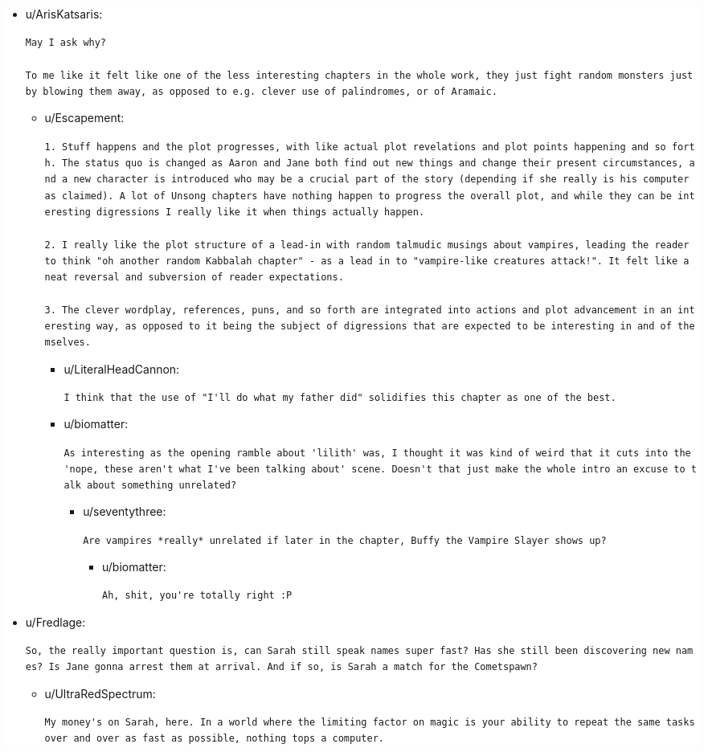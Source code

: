   - u/ArisKatsaris:
    ```
    May I ask why?

    To me like it felt like one of the less interesting chapters in the whole work, they just fight random monsters just by blowing them away, as opposed to e.g. clever use of palindromes, or of Aramaic.
    ```

    - u/Escapement:
      ```
      1. Stuff happens and the plot progresses, with like actual plot revelations and plot points happening and so forth. The status quo is changed as Aaron and Jane both find out new things and change their present circumstances, and a new character is introduced who may be a crucial part of the story (depending if she really is his computer as claimed). A lot of Unsong chapters have nothing happen to progress the overall plot, and while they can be interesting digressions I really like it when things actually happen.

      2. I really like the plot structure of a lead-in with random talmudic musings about vampires, leading the reader to think "oh another random Kabbalah chapter" - as a lead in to "vampire-like creatures attack!". It felt like a neat reversal and subversion of reader expectations.

      3. The clever wordplay, references, puns, and so forth are integrated into actions and plot advancement in an interesting way, as opposed to it being the subject of digressions that are expected to be interesting in and of themselves.
      ```

      - u/LiteralHeadCannon:
        ```
        I think that the use of "I'll do what my father did" solidifies this chapter as one of the best.
        ```

      - u/biomatter:
        ```
        As interesting as the opening ramble about 'lilith' was, I thought it was kind of weird that it cuts into the 'nope, these aren't what I've been talking about' scene. Doesn't that just make the whole intro an excuse to talk about something unrelated?
        ```

        - u/seventythree:
          ```
          Are vampires *really* unrelated if later in the chapter, Buffy the Vampire Slayer shows up?
          ```

          - u/biomatter:
            ```
            Ah, shit, you're totally right :P
            ```

- u/Fredlage:
  ```
  So, the really important question is, can Sarah still speak names super fast? Has she still been discovering new names? Is Jane gonna arrest them at arrival. And if so, is Sarah a match for the Cometspawn?
  ```

  - u/UltraRedSpectrum:
    ```
    My money's on Sarah, here. In a world where the limiting factor on magic is your ability to repeat the same tasks over and over as fast as possible, nothing tops a computer.
    ```
